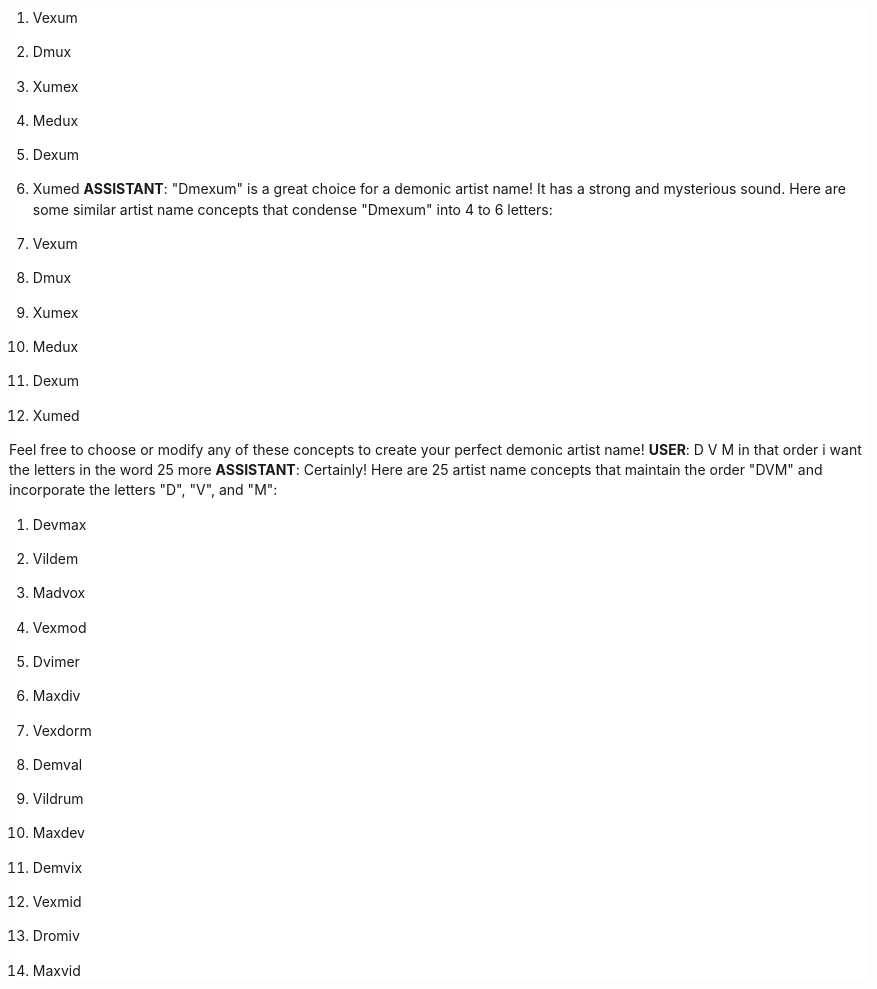 

1. Vexum

2. Dmux

3. Xumex

4. Medux

5. Dexum

6. Xumed
**ASSISTANT**: "Dmexum" is a great choice for a demonic artist name! It has a strong and mysterious sound. Here are some similar artist name concepts that condense "Dmexum" into 4 to 6 letters:



1. Vexum

2. Dmux

3. Xumex

4. Medux

5. Dexum

6. Xumed



Feel free to choose or modify any of these concepts to create your perfect demonic artist name!
**USER**: D V M in that order i want the letters in the word 25 more
**ASSISTANT**: Certainly! Here are 25 artist name concepts that maintain the order "DVM" and incorporate the letters "D", "V", and "M":



1. Devmax

2. Vildem

3. Madvox

4. Vexmod

5. Dvimer

6. Maxdiv

7. Vexdorm

8. Demval

9. Vildrum

10. Maxdev

11. Demvix

12. Vexmid

13. Dromiv

14. Maxvid
